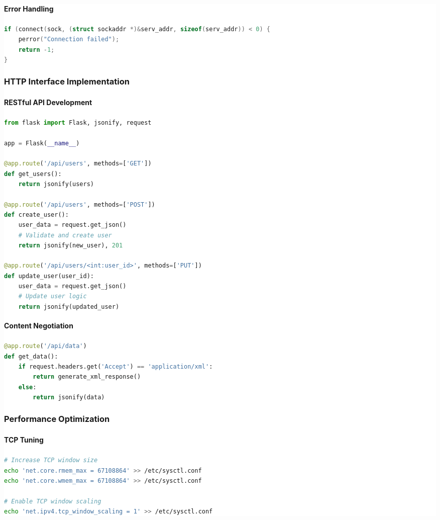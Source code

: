 #### Error Handling
```c
if (connect(sock, (struct sockaddr *)&serv_addr, sizeof(serv_addr)) < 0) {
    perror("Connection failed");
    return -1;
}
```

### HTTP Interface Implementation

#### RESTful API Development
```python
from flask import Flask, jsonify, request

app = Flask(__name__)

@app.route('/api/users', methods=['GET'])
def get_users():
    return jsonify(users)

@app.route('/api/users', methods=['POST'])
def create_user():
    user_data = request.get_json()
    # Validate and create user
    return jsonify(new_user), 201

@app.route('/api/users/<int:user_id>', methods=['PUT'])
def update_user(user_id):
    user_data = request.get_json()
    # Update user logic
    return jsonify(updated_user)
```

#### Content Negotiation
```python
@app.route('/api/data')
def get_data():
    if request.headers.get('Accept') == 'application/xml':
        return generate_xml_response()
    else:
        return jsonify(data)
```

### Performance Optimization

#### TCP Tuning
```bash
# Increase TCP window size
echo 'net.core.rmem_max = 67108864' >> /etc/sysctl.conf
echo 'net.core.wmem_max = 67108864' >> /etc/sysctl.conf

# Enable TCP window scaling
echo 'net.ipv4.tcp_window_scaling = 1' >> /etc/sysctl.conf
```
